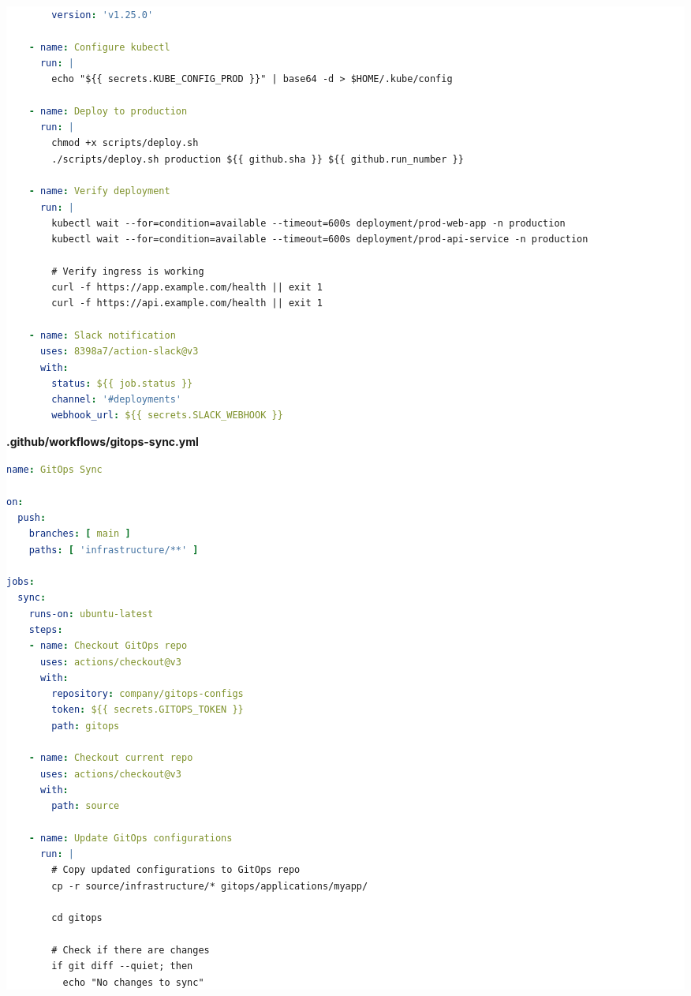 ```yaml
        version: 'v1.25.0'

    - name: Configure kubectl
      run: |
        echo "${{ secrets.KUBE_CONFIG_PROD }}" | base64 -d > $HOME/.kube/config

    - name: Deploy to production
      run: |
        chmod +x scripts/deploy.sh
        ./scripts/deploy.sh production ${{ github.sha }} ${{ github.run_number }}

    - name: Verify deployment
      run: |
        kubectl wait --for=condition=available --timeout=600s deployment/prod-web-app -n production
        kubectl wait --for=condition=available --timeout=600s deployment/prod-api-service -n production
        
        # Verify ingress is working
        curl -f https://app.example.com/health || exit 1
        curl -f https://api.example.com/health || exit 1

    - name: Slack notification
      uses: 8398a7/action-slack@v3
      with:
        status: ${{ job.status }}
        channel: '#deployments'
        webhook_url: ${{ secrets.SLACK_WEBHOOK }}
```

**.github/workflows/gitops-sync.yml**
```yaml
name: GitOps Sync

on:
  push:
    branches: [ main ]
    paths: [ 'infrastructure/**' ]

jobs:
  sync:
    runs-on: ubuntu-latest
    steps:
    - name: Checkout GitOps repo
      uses: actions/checkout@v3
      with:
        repository: company/gitops-configs
        token: ${{ secrets.GITOPS_TOKEN }}
        path: gitops

    - name: Checkout current repo
      uses: actions/checkout@v3
      with:
        path: source

    - name: Update GitOps configurations
      run: |
        # Copy updated configurations to GitOps repo
        cp -r source/infrastructure/* gitops/applications/myapp/
        
        cd gitops
        
        # Check if there are changes
        if git diff --quiet; then
          echo "No changes to sync"
```